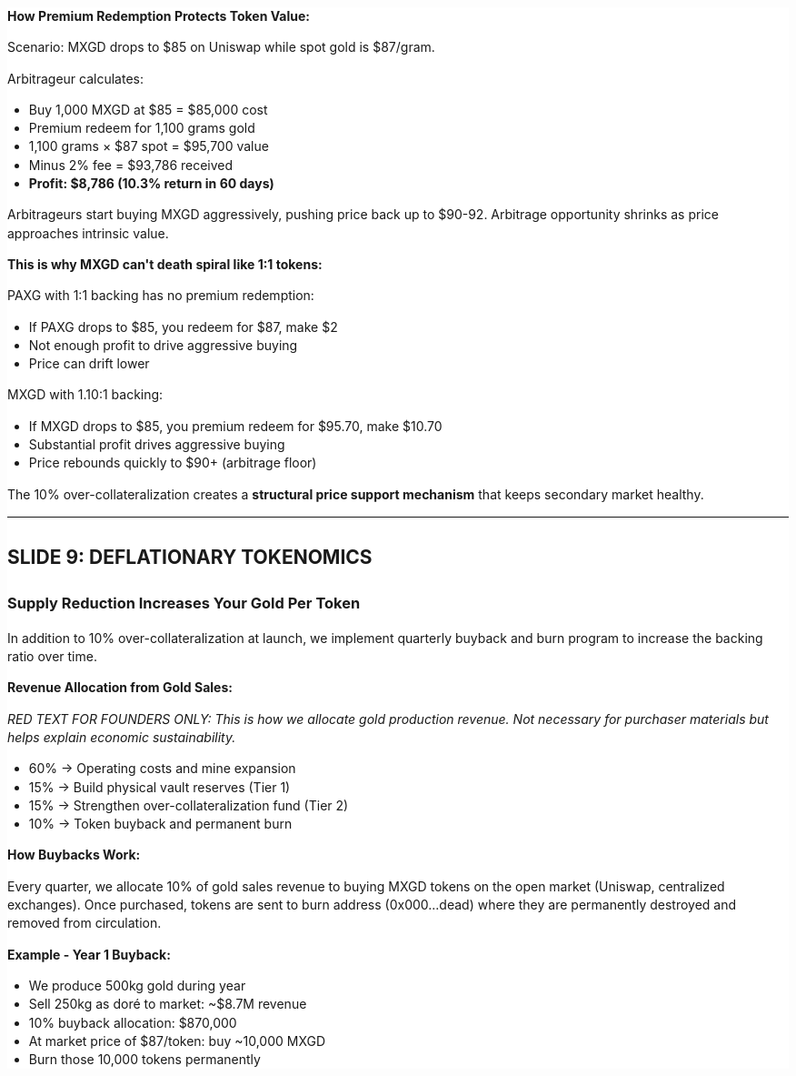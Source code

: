 **How Premium Redemption Protects Token Value:**

Scenario: MXGD drops to $85 on Uniswap while spot gold is $87/gram.

Arbitrageur calculates:
- Buy 1,000 MXGD at $85 = $85,000 cost
- Premium redeem for 1,100 grams gold
- 1,100 grams × $87 spot = $95,700 value
- Minus 2% fee = $93,786 received
- **Profit: $8,786 (10.3% return in 60 days)**

Arbitrageurs start buying MXGD aggressively, pushing price back up to $90-92. Arbitrage opportunity shrinks as price approaches intrinsic value.

**This is why MXGD can't death spiral like 1:1 tokens:**

PAXG with 1:1 backing has no premium redemption:
- If PAXG drops to $85, you redeem for $87, make $2
- Not enough profit to drive aggressive buying
- Price can drift lower

MXGD with 1.10:1 backing:
- If MXGD drops to $85, you premium redeem for $95.70, make $10.70
- Substantial profit drives aggressive buying
- Price rebounds quickly to $90+ (arbitrage floor)

The 10% over-collateralization creates a **structural price support mechanism** that keeps secondary market healthy.

---

## SLIDE 9: DEFLATIONARY TOKENOMICS

### Supply Reduction Increases Your Gold Per Token

In addition to 10% over-collateralization at launch, we implement quarterly buyback and burn program to increase the backing ratio over time.

**Revenue Allocation from Gold Sales:**

*RED TEXT FOR FOUNDERS ONLY: This is how we allocate gold production revenue. Not necessary for purchaser materials but helps explain economic sustainability.*

- 60% → Operating costs and mine expansion
- 15% → Build physical vault reserves (Tier 1)
- 15% → Strengthen over-collateralization fund (Tier 2)
- 10% → Token buyback and permanent burn

**How Buybacks Work:**

Every quarter, we allocate 10% of gold sales revenue to buying MXGD tokens on the open market (Uniswap, centralized exchanges). Once purchased, tokens are sent to burn address (0x000...dead) where they are permanently destroyed and removed from circulation.

**Example - Year 1 Buyback:**

- We produce 500kg gold during year
- Sell 250kg as doré to market: ~$8.7M revenue  
- 10% buyback allocation: $870,000
- At market price of $87/token: buy ~10,000 MXGD
- Burn those 10,000 tokens permanently
